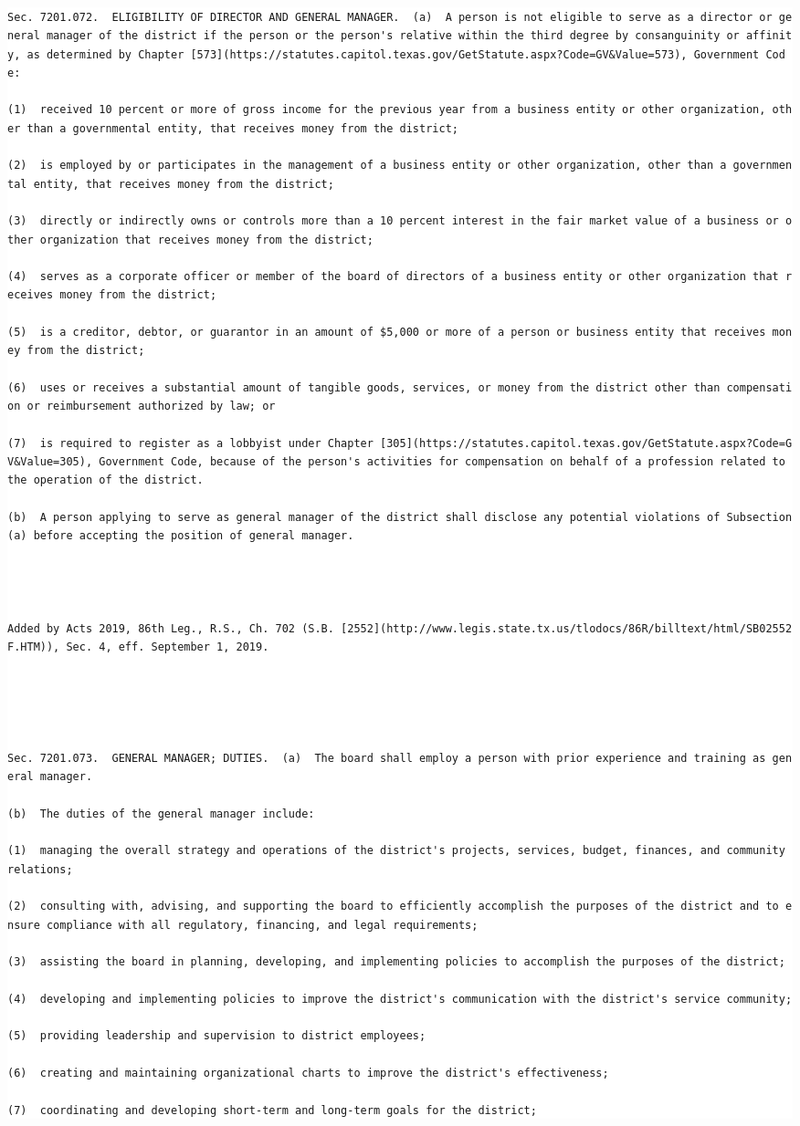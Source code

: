     
    Sec. 7201.072.  ELIGIBILITY OF DIRECTOR AND GENERAL MANAGER.  (a)  A person is not eligible to serve as a director or general manager of the district if the person or the person's relative within the third degree by consanguinity or affinity, as determined by Chapter [573](https://statutes.capitol.texas.gov/GetStatute.aspx?Code=GV&Value=573), Government Code:
    
    (1)  received 10 percent or more of gross income for the previous year from a business entity or other organization, other than a governmental entity, that receives money from the district;
    
    (2)  is employed by or participates in the management of a business entity or other organization, other than a governmental entity, that receives money from the district;
    
    (3)  directly or indirectly owns or controls more than a 10 percent interest in the fair market value of a business or other organization that receives money from the district;
    
    (4)  serves as a corporate officer or member of the board of directors of a business entity or other organization that receives money from the district;
    
    (5)  is a creditor, debtor, or guarantor in an amount of $5,000 or more of a person or business entity that receives money from the district;
    
    (6)  uses or receives a substantial amount of tangible goods, services, or money from the district other than compensation or reimbursement authorized by law; or
    
    (7)  is required to register as a lobbyist under Chapter [305](https://statutes.capitol.texas.gov/GetStatute.aspx?Code=GV&Value=305), Government Code, because of the person's activities for compensation on behalf of a profession related to the operation of the district.
    
    (b)  A person applying to serve as general manager of the district shall disclose any potential violations of Subsection (a) before accepting the position of general manager.
    
    
    
    
    Added by Acts 2019, 86th Leg., R.S., Ch. 702 (S.B. [2552](http://www.legis.state.tx.us/tlodocs/86R/billtext/html/SB02552F.HTM)), Sec. 4, eff. September 1, 2019.
    
    
    
    
    
    Sec. 7201.073.  GENERAL MANAGER; DUTIES.  (a)  The board shall employ a person with prior experience and training as general manager.
    
    (b)  The duties of the general manager include:
    
    (1)  managing the overall strategy and operations of the district's projects, services, budget, finances, and community relations;
    
    (2)  consulting with, advising, and supporting the board to efficiently accomplish the purposes of the district and to ensure compliance with all regulatory, financing, and legal requirements;
    
    (3)  assisting the board in planning, developing, and implementing policies to accomplish the purposes of the district;
    
    (4)  developing and implementing policies to improve the district's communication with the district's service community;
    
    (5)  providing leadership and supervision to district employees;
    
    (6)  creating and maintaining organizational charts to improve the district's effectiveness;
    
    (7)  coordinating and developing short-term and long-term goals for the district;
    